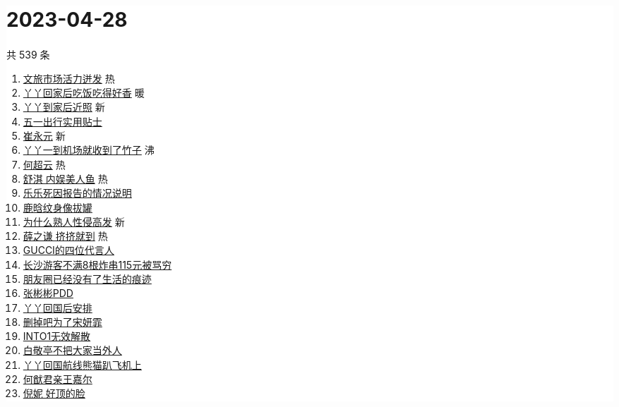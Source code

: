 # 2023-04-28

共 539 条




1. [文旅市场活力迸发](https://s.weibo.com//weibo?q=%23%E6%96%87%E6%97%85%E5%B8%82%E5%9C%BA%E6%B4%BB%E5%8A%9B%E8%BF%B8%E5%8F%91%23&Refer=new_time)
   热
1. [丫丫回家后吃饭吃得好香](https://s.weibo.com//weibo?q=%23%E4%B8%AB%E4%B8%AB%E5%9B%9E%E5%AE%B6%E5%90%8E%E5%90%83%E9%A5%AD%E5%90%83%E5%BE%97%E5%A5%BD%E9%A6%99%23&t=31&band_rank=1&Refer=top)
   暖
1. [丫丫到家后近照](https://s.weibo.com//weibo?q=%23%E4%B8%AB%E4%B8%AB%E5%88%B0%E5%AE%B6%E5%90%8E%E8%BF%91%E7%85%A7%23&t=31&band_rank=2&Refer=top)
   新
1. [五一出行实用贴士](https://s.weibo.com//weibo?q=%23%E4%BA%94%E4%B8%80%E5%87%BA%E8%A1%8C%E5%AE%9E%E7%94%A8%E8%B4%B4%E5%A3%AB%23&t=31&band_rank=3&Refer=top)
1. [崔永元](https://s.weibo.com//weibo?q=%E5%B4%94%E6%B0%B8%E5%85%83&t=31&band_rank=4&Refer=top)
   新
1. [丫丫一到机场就收到了竹子](https://s.weibo.com//weibo?q=%23%E4%B8%AB%E4%B8%AB%E4%B8%80%E5%88%B0%E6%9C%BA%E5%9C%BA%E5%B0%B1%E6%94%B6%E5%88%B0%E4%BA%86%E7%AB%B9%E5%AD%90%23&t=31&band_rank=5&Refer=top)
   沸
1. [何超云](https://s.weibo.com//weibo?q=%E4%BD%95%E8%B6%85%E4%BA%91&t=31&band_rank=6&Refer=top)
   热
1. [舒淇 内娱美人鱼](https://s.weibo.com//weibo?q=%E8%88%92%E6%B7%87%20%E5%86%85%E5%A8%B1%E7%BE%8E%E4%BA%BA%E9%B1%BC&t=31&band_rank=7&Refer=top)
   热
1. [乐乐死因报告的情况说明](https://s.weibo.com//weibo?q=%23%E4%B9%90%E4%B9%90%E6%AD%BB%E5%9B%A0%E6%8A%A5%E5%91%8A%E7%9A%84%E6%83%85%E5%86%B5%E8%AF%B4%E6%98%8E%23&t=31&band_rank=8&Refer=top)
1. [鹿晗纹身像拔罐](https://s.weibo.com//weibo?q=%E9%B9%BF%E6%99%97%E7%BA%B9%E8%BA%AB%E5%83%8F%E6%8B%94%E7%BD%90&t=31&band_rank=9&Refer=top)
1. [为什么熟人性侵高发](https://s.weibo.com//weibo?q=%23%E4%B8%BA%E4%BB%80%E4%B9%88%E7%86%9F%E4%BA%BA%E6%80%A7%E4%BE%B5%E9%AB%98%E5%8F%91%23&t=31&band_rank=10&Refer=top)
   新
1. [薛之谦 挤挤就到](https://s.weibo.com//weibo?q=%E8%96%9B%E4%B9%8B%E8%B0%A6%20%E6%8C%A4%E6%8C%A4%E5%B0%B1%E5%88%B0&t=31&band_rank=11&Refer=top)
   热
1. [GUCCI的四位代言人](https://s.weibo.com//weibo?q=GUCCI%E7%9A%84%E5%9B%9B%E4%BD%8D%E4%BB%A3%E8%A8%80%E4%BA%BA&t=31&band_rank=12&Refer=top)
1. [长沙游客不满8根炸串115元被骂穷](https://s.weibo.com//weibo?q=%23%E9%95%BF%E6%B2%99%E6%B8%B8%E5%AE%A2%E4%B8%8D%E6%BB%A18%E6%A0%B9%E7%82%B8%E4%B8%B2115%E5%85%83%E8%A2%AB%E9%AA%82%E7%A9%B7%23&t=31&band_rank=13&Refer=top)
1. [朋友圈已经没有了生活的痕迹](https://s.weibo.com//weibo?q=%23%E6%9C%8B%E5%8F%8B%E5%9C%88%E5%B7%B2%E7%BB%8F%E6%B2%A1%E6%9C%89%E4%BA%86%E7%94%9F%E6%B4%BB%E7%9A%84%E7%97%95%E8%BF%B9%23&t=31&band_rank=14&Refer=top)
1. [张彬彬PDD](https://s.weibo.com//weibo?q=%E5%BC%A0%E5%BD%AC%E5%BD%ACPDD&t=31&band_rank=15&Refer=top)
1. [丫丫回国后安排](https://s.weibo.com//weibo?q=%23%E4%B8%AB%E4%B8%AB%E5%9B%9E%E5%9B%BD%E5%90%8E%E5%AE%89%E6%8E%92%23&t=31&band_rank=16&Refer=top)
1. [删掉吧为了宋妍霏](https://s.weibo.com//weibo?q=%23%E5%88%A0%E6%8E%89%E5%90%A7%E4%B8%BA%E4%BA%86%E5%AE%8B%E5%A6%8D%E9%9C%8F%23&t=31&band_rank=17&Refer=top)
1. [INTO1无效解散](https://s.weibo.com//weibo?q=INTO1%E6%97%A0%E6%95%88%E8%A7%A3%E6%95%A3&t=31&band_rank=18&Refer=top)
1. [白敬亭不把大家当外人](https://s.weibo.com//weibo?q=%23%E7%99%BD%E6%95%AC%E4%BA%AD%E4%B8%8D%E6%8A%8A%E5%A4%A7%E5%AE%B6%E5%BD%93%E5%A4%96%E4%BA%BA%23&t=31&band_rank=19&Refer=top)
1. [丫丫回国航线熊猫趴飞机上](https://s.weibo.com//weibo?q=%23%E4%B8%AB%E4%B8%AB%E5%9B%9E%E5%9B%BD%E8%88%AA%E7%BA%BF%E7%86%8A%E7%8C%AB%E8%B6%B4%E9%A3%9E%E6%9C%BA%E4%B8%8A%23&t=31&band_rank=20&Refer=top)
1. [何猷君亲王嘉尔](https://s.weibo.com//weibo?q=%23%E4%BD%95%E7%8C%B7%E5%90%9B%E4%BA%B2%E7%8E%8B%E5%98%89%E5%B0%94%23&t=31&band_rank=21&Refer=top)
1. [倪妮 好顶的脸](https://s.weibo.com//weibo?q=%E5%80%AA%E5%A6%AE%20%E5%A5%BD%E9%A1%B6%E7%9A%84%E8%84%B8&t=31&band_rank=22&Refer=top)